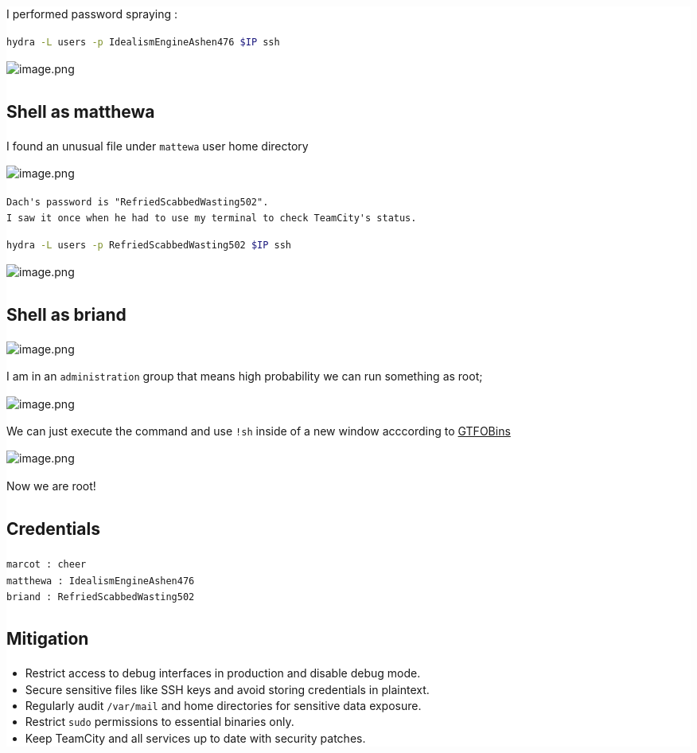 I performed password spraying :

```bash
hydra -L users -p IdealismEngineAshen476 $IP ssh
```

![image.png](image%2019.png)

## Shell as matthewa

I found an unusual file under `mattewa` user home directory 

![image.png](image%2020.png)

```
Dach's password is "RefriedScabbedWasting502". 
I saw it once when he had to use my terminal to check TeamCity's status.
```

```bash
hydra -L users -p RefriedScabbedWasting502 $IP ssh
```

![image.png](image%2021.png)

## Shell as briand

![image.png](image%2022.png)

I am in an `administration` group that means high probability we can run something as root;

![image.png](image%2023.png)

We can just execute the command and use `!sh` inside of a new window acccording to [GTFOBins](https://gtfobins.github.io/gtfobins/systemctl/#sudo)

![image.png](image%2024.png)

Now we are root!

## Credentials

```bash
marcot : cheer
matthewa : IdealismEngineAshen476
briand : RefriedScabbedWasting502
```

## Mitigation

- Restrict access to debug interfaces in production and disable debug mode.
- Secure sensitive files like SSH keys and avoid storing credentials in plaintext.
- Regularly audit `/var/mail` and home directories for sensitive data exposure.
- Restrict `sudo` permissions to essential binaries only.
- Keep TeamCity and all services up to date with security patches.
